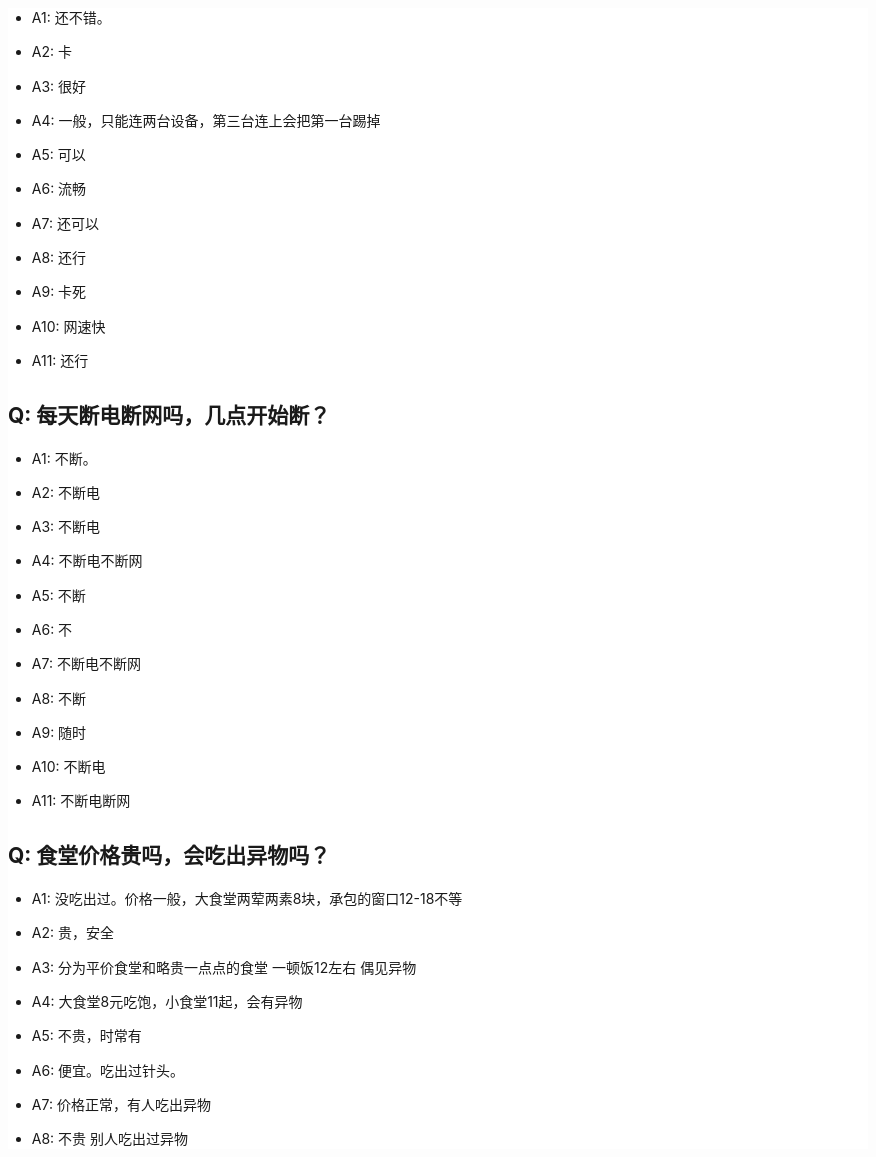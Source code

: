 - A1: 还不错。

- A2: 卡

- A3: 很好

- A4: 一般，只能连两台设备，第三台连上会把第一台踢掉

- A5: 可以

- A6: 流畅

- A7: 还可以

- A8: 还行

- A9: 卡死

- A10: 网速快

- A11: 还行

## Q: 每天断电断网吗，几点开始断？

- A1: 不断。

- A2: 不断电

- A3: 不断电

- A4: 不断电不断网

- A5: 不断

- A6: 不

- A7: 不断电不断网

- A8: 不断

- A9: 随时

- A10: 不断电

- A11: 不断电断网

## Q: 食堂价格贵吗，会吃出异物吗？

- A1: 没吃出过。价格一般，大食堂两荤两素8块，承包的窗口12-18不等

- A2: 贵，安全

- A3: 分为平价食堂和略贵一点点的食堂 一顿饭12左右 偶见异物

- A4: 大食堂8元吃饱，小食堂11起，会有异物

- A5: 不贵，时常有

- A6: 便宜。吃出过针头。

- A7: 价格正常，有人吃出异物

- A8: 不贵 别人吃出过异物
